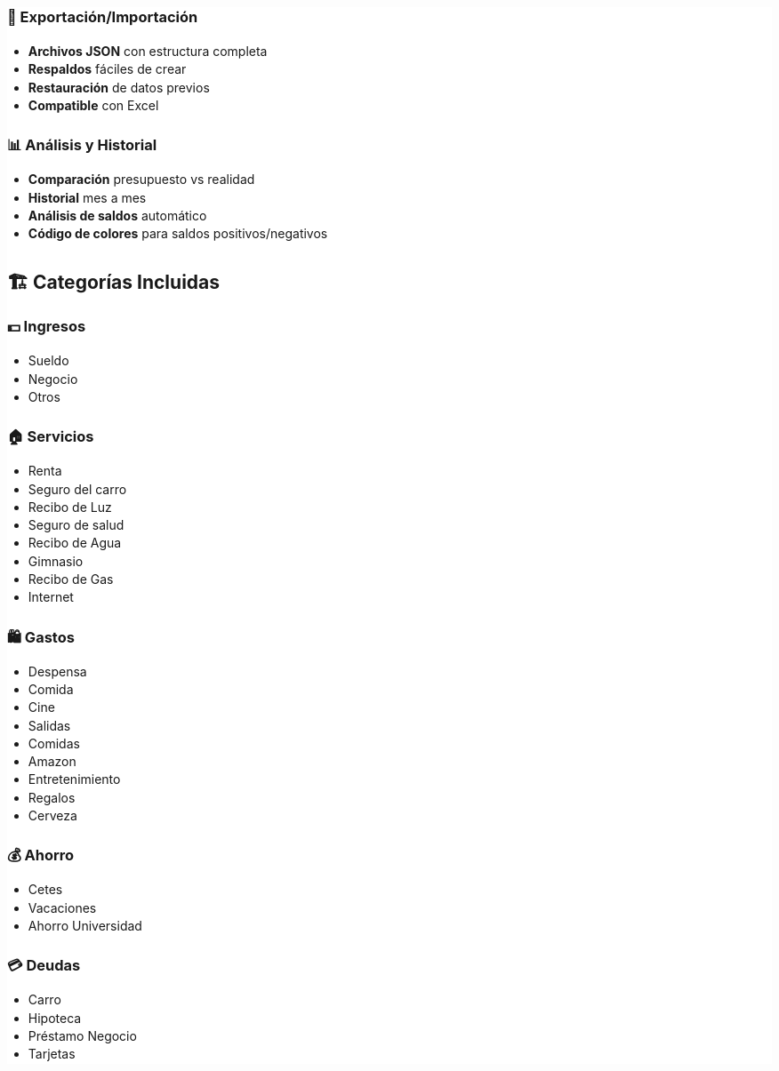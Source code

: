 ### 💾 Exportación/Importación
- **Archivos JSON** con estructura completa
- **Respaldos** fáciles de crear
- **Restauración** de datos previos
- **Compatible** con Excel

### 📊 Análisis y Historial
- **Comparación** presupuesto vs realidad
- **Historial** mes a mes
- **Análisis de saldos** automático
- **Código de colores** para saldos positivos/negativos

## 🏗️ Categorías Incluidas

### 💵 Ingresos
- Sueldo
- Negocio
- Otros

### 🏠 Servicios
- Renta
- Seguro del carro
- Recibo de Luz
- Seguro de salud
- Recibo de Agua
- Gimnasio
- Recibo de Gas
- Internet

### 🛍️ Gastos
- Despensa
- Comida
- Cine
- Salidas
- Comidas
- Amazon
- Entretenimiento
- Regalos
- Cerveza

### 💰 Ahorro
- Cetes
- Vacaciones
- Ahorro Universidad

### 💳 Deudas
- Carro
- Hipoteca
- Préstamo Negocio
- Tarjetas
